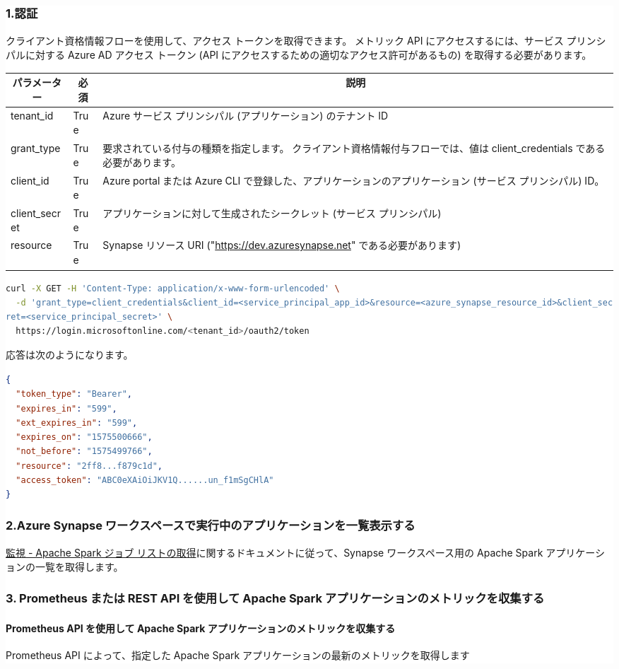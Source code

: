 ### <a name="1-authentication"></a>1.認証
クライアント資格情報フローを使用して、アクセス トークンを取得できます。 メトリック API にアクセスするには、サービス プリンシパルに対する Azure AD アクセス トークン (API にアクセスするための適切なアクセス許可があるもの) を取得する必要があります。

| パラメーター     | 必須 | 説明                                                                                                   |
| ------------- | -------- | ------------------------------------------------------------------------------------------------------------- |
| tenant_id     | True     | Azure サービス プリンシパル (アプリケーション) のテナント ID                                                          |
| grant_type    | True     | 要求されている付与の種類を指定します。 クライアント資格情報付与フローでは、値は client_credentials である必要があります。 |
| client_id     | True     | Azure portal または Azure CLI で登録した、アプリケーションのアプリケーション (サービス プリンシパル) ID。        |
| client_secret | True     | アプリケーションに対して生成されたシークレット (サービス プリンシパル)                                                  |
| resource      | True     | Synapse リソース URI ("https://dev.azuresynapse.net" である必要があります)                                                  |

```bash
curl -X GET -H 'Content-Type: application/x-www-form-urlencoded' \
  -d 'grant_type=client_credentials&client_id=<service_principal_app_id>&resource=<azure_synapse_resource_id>&client_secret=<service_principal_secret>' \
  https://login.microsoftonline.com/<tenant_id>/oauth2/token
```

応答は次のようになります。

```json
{
  "token_type": "Bearer",
  "expires_in": "599",
  "ext_expires_in": "599",
  "expires_on": "1575500666",
  "not_before": "1575499766",
  "resource": "2ff8...f879c1d",
  "access_token": "ABC0eXAiOiJKV1Q......un_f1mSgCHlA"
}
```

### <a name="2-list-running-applications-in-the-azure-synapse-workspace"></a>2.Azure Synapse ワークスペースで実行中のアプリケーションを一覧表示する

[監視 - Apache Spark ジョブ リストの取得](/rest/api/synapse/data-plane/monitoring/getsparkjoblist)に関するドキュメントに従って、Synapse ワークスペース用の Apache Spark アプリケーションの一覧を取得します。


### <a name="3-collect-apache-spark-application-metrics-with-the-prometheus-or-rest-apis"></a>3. Prometheus または REST API を使用して Apache Spark アプリケーションのメトリックを収集する


#### <a name="collect-apache-spark-application-metrics-with-the-prometheus-api"></a>Prometheus API を使用して Apache Spark アプリケーションのメトリックを収集する

Prometheus API によって、指定した Apache Spark アプリケーションの最新のメトリックを取得します
